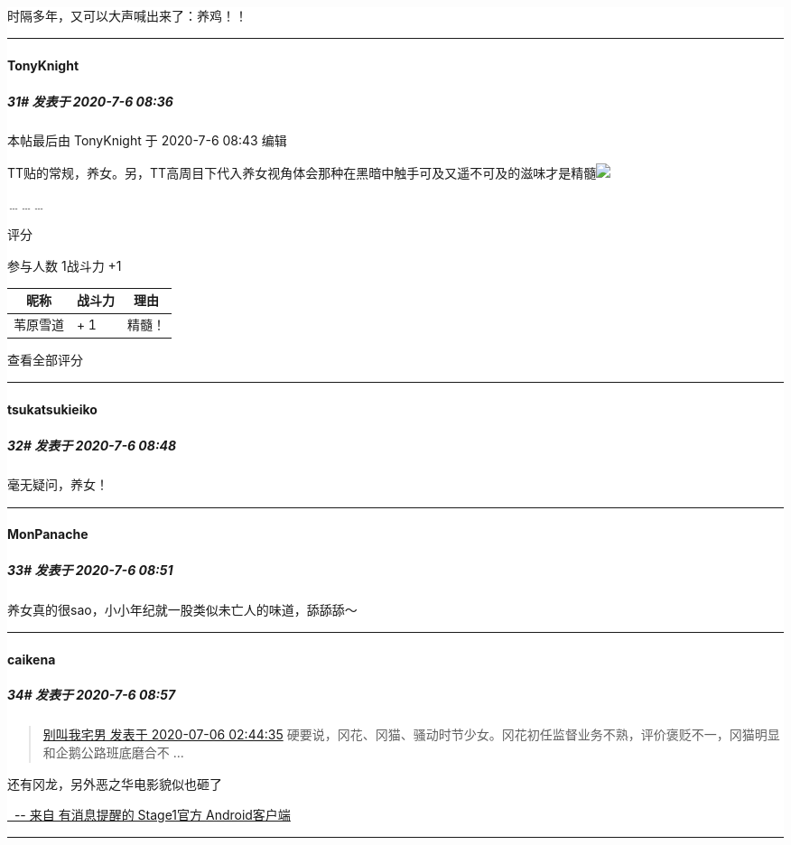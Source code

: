 时隔多年，又可以大声喊出来了：养鸡！！


-----

####  TonyKnight  
##### 31#       发表于 2020-7-6 08:36


 本帖最后由 TonyKnight 于 2020-7-6 08:43 编辑 

TT贴的常规，养女。另，TT高周目下代入养女视角体会那种在黑暗中触手可及又遥不可及的滋味才是精髓<img src="https://static.saraba1st.com/image/smiley/face2017/033.png" referrerpolicy="no-referrer">


﹍﹍﹍

评分


 参与人数 1战斗力 +1

|昵称|战斗力|理由|
|----|---|---|
| 苇原雪道| + 1|精髓！|


查看全部评分


-----

####  tsukatsukieiko  
##### 32#       发表于 2020-7-6 08:48


毫无疑问，养女！


-----

####  MonPanache  
##### 33#       发表于 2020-7-6 08:51


养女真的很sao，小小年纪就一股类似未亡人的味道，舔舔舔～


-----

####  caikena  
##### 34#       发表于 2020-7-6 08:57


<blockquote><a href="httphttps://bbs.saraba1st.com/2b/forum.php?mod=redirect&amp;goto=findpost&amp;pid=48084405&amp;ptid=1946084" target="_blank">别叫我宅男 发表于 2020-07-06 02:44:35</a>
硬要说，冈花、冈猫、骚动时节少女。冈花初任监督业务不熟，评价褒贬不一，冈猫明显和企鹅公路班底磨合不 ...</blockquote>还有冈龙，另外恶之华电影貌似也砸了

[  -- 来自 有消息提醒的 Stage1官方 Android客户端](https://www.coolapk.com/apk/140634)


-----
